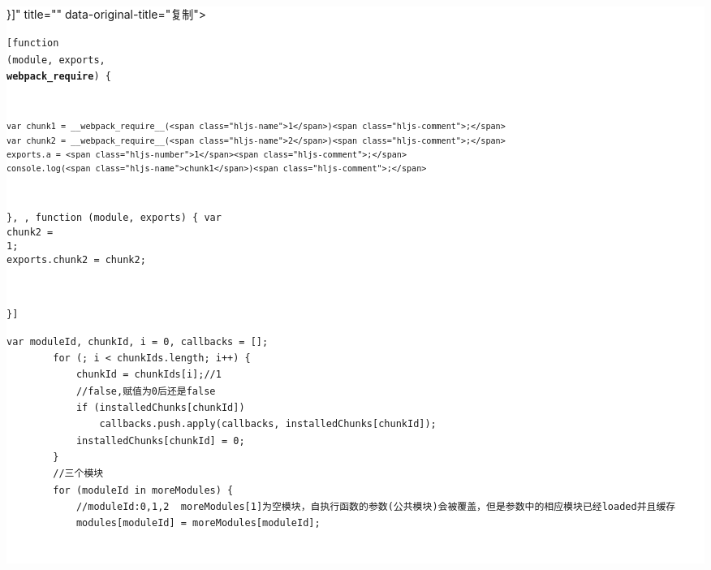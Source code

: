 }]" title="" data-original-title="复制"></span>
      <span type="button" class="saveToNote code-tool" data-toggle="tooltip" data-placement="top" title="" data-original-title="放进笔记"></span>
      </div>
      </div><pre class="hljs scheme"><code>[<span class="hljs-name">function</span> (<span class="hljs-name">module</span>, exports, __webpack_require__) {

    var chunk1 = __webpack_require__(<span class="hljs-name">1</span>)<span class="hljs-comment">;</span>
    var chunk2 = __webpack_require__(<span class="hljs-name">2</span>)<span class="hljs-comment">;</span>
    exports.a = <span class="hljs-number">1</span><span class="hljs-comment">;</span>
    console.log(<span class="hljs-name">chunk1</span>)<span class="hljs-comment">;</span>
}, , function (<span class="hljs-name">module</span>, exports) {
    var chunk2 = <span class="hljs-number">1</span><span class="hljs-comment">;</span>
    exports.chunk2 = chunk2<span class="hljs-comment">;</span>

}]</code></pre>
<div class="widget-codetool" style="display:none;">
      <div class="widget-codetool--inner">
      <span class="selectCode code-tool" data-toggle="tooltip" data-placement="top" title="" data-original-title="全选"></span>
      <span type="button" class="copyCode code-tool" data-toggle="tooltip" data-placement="top" data-clipboard-text="var moduleId, chunkId, i = 0, callbacks = [];
        for (; i < chunkIds.length; i++) {
            chunkId = chunkIds[i];//1
            //false,赋值为0后还是false
            if (installedChunks[chunkId])
                callbacks.push.apply(callbacks, installedChunks[chunkId]);
            installedChunks[chunkId] = 0;
        }
        //三个模块
        for (moduleId in moreModules) {
            //moduleId:0,1,2  moreModules[1]为空模块，自执行函数的参数(公共模块)会被覆盖，但是参数中的相应模块已经loaded并且缓存
            modules[moduleId] = moreModules[moduleId];
        }
        if (parentJsonpFunction) parentJsonpFunction(chunkIds, moreModules);
        while (callbacks.length)
            callbacks.shift().call(null, __webpack_require__);
        if (moreModules[0]) {
            //installedModules[0]会重新load,但是load的是moreModules[0]，因为modules[0]已经被覆盖，moreModules[0]依赖于
            //modules[1]、modules[2],modules[1]已经loaded
            installedModules[0] = 0;
            return __webpack_require__(0);
        }" title="" data-original-title="复制"></span>
      <span type="button" class="saveToNote code-tool" data-toggle="tooltip" data-placement="top" title="" data-original-title="放进笔记"></span>
      </div>
      </div><pre class="hljs accesslog"><code>var moduleId, chunkId, i = <span class="hljs-number">0</span>, callbacks = <span class="hljs-string">[]</span>;
        for (; i &lt; chunkIds.length; i++) {
            chunkId = chunkIds<span class="hljs-string">[i]</span>;//<span class="hljs-number">1</span>
            //false,赋值为<span class="hljs-number">0</span>后还是false
            if (installedChunks<span class="hljs-string">[chunkId]</span>)
                callbacks.push.apply(callbacks, installedChunks<span class="hljs-string">[chunkId]</span>);
            installedChunks<span class="hljs-string">[chunkId]</span> = <span class="hljs-number">0</span>;
        }
        //三个模块
        for (moduleId in moreModules) {
            //moduleId:<span class="hljs-number">0</span>,<span class="hljs-number">1</span>,<span class="hljs-number">2</span>  moreModules<span class="hljs-string">[1]</span>为空模块，自执行函数的参数(公共模块)会被覆盖，但是参数中的相应模块已经loaded并且缓存
            modules<span class="hljs-string">[moduleId]</span> = moreModules<span class="hljs-string">[moduleId]</span>;